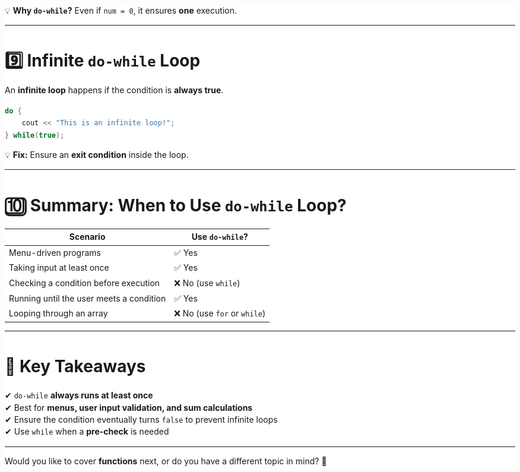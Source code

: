💡 **Why `do-while`?** Even if `num = 0`, it ensures **one** execution.

---

# **9️⃣ Infinite `do-while` Loop**

An **infinite loop** happens if the condition is **always true**.

```cpp
do {
    cout << "This is an infinite loop!";
} while(true);
```

💡 **Fix:** Ensure an **exit condition** inside the loop.

---

# **🔟 Summary: When to Use `do-while` Loop?**

|**Scenario**|**Use `do-while`?**|
|---|---|
|Menu-driven programs|✅ Yes|
|Taking input at least once|✅ Yes|
|Checking a condition before execution|❌ No (use `while`)|
|Running until the user meets a condition|✅ Yes|
|Looping through an array|❌ No (use `for` or `while`)|

---

# **🎯 Key Takeaways**

✔ `do-while` **always runs at least once**  
✔ Best for **menus, user input validation, and sum calculations**  
✔ Ensure the condition eventually turns `false` to prevent infinite loops  
✔ Use `while` when a **pre-check** is needed

---

Would you like to cover **functions** next, or do you have a different topic in mind? 🚀